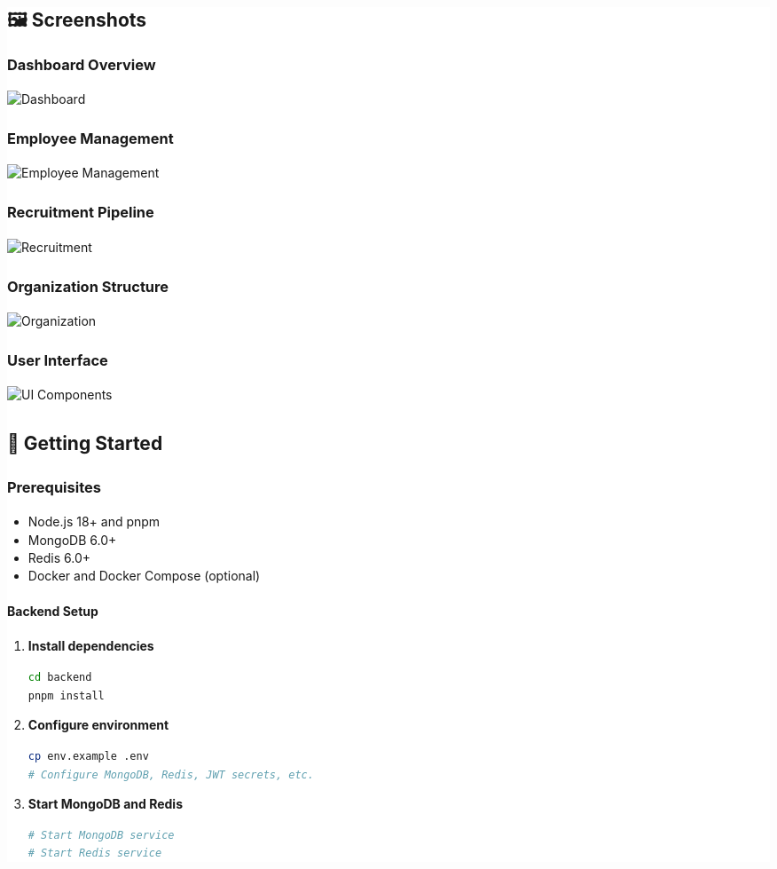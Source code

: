```
```

## 🖼️ Screenshots

### Dashboard Overview
![Dashboard](https://via.placeholder.com/1200x600/1f2937/ffffff?text=Dashboard+Overview+%7C+HR+Analytics+%26+KPIs)

### Employee Management
![Employee Management](https://via.placeholder.com/1200x600/059669/ffffff?text=Employee+Directory+%7C+Profile+Management+%26+Performance+Tracking)

### Recruitment Pipeline
![Recruitment](https://via.placeholder.com/1200x600/7c3aed/ffffff?text=Recruitment+Pipeline+%7C+Candidate+Tracking+%26+Interview+Management)

### Organization Structure
![Organization](https://via.placeholder.com/1200x600/dc2626/ffffff?text=Organization+Chart+%7C+Department+%26+Team+Management)

### User Interface
![UI Components](https://via.placeholder.com/1200x600/ea580c/ffffff?text=Modern+UI+Components+%7C+Responsive+Design+%26+Accessibility)

## 🚀 Getting Started

### Prerequisites

- Node.js 18+ and pnpm
- MongoDB 6.0+
- Redis 6.0+
- Docker and Docker Compose (optional)

#### Backend Setup

1. **Install dependencies**
   ```bash
   cd backend
   pnpm install
   ```

2. **Configure environment**
   ```bash
   cp env.example .env
   # Configure MongoDB, Redis, JWT secrets, etc.
   ```

3. **Start MongoDB and Redis**
   ```bash
   # Start MongoDB service
   # Start Redis service
   ```
